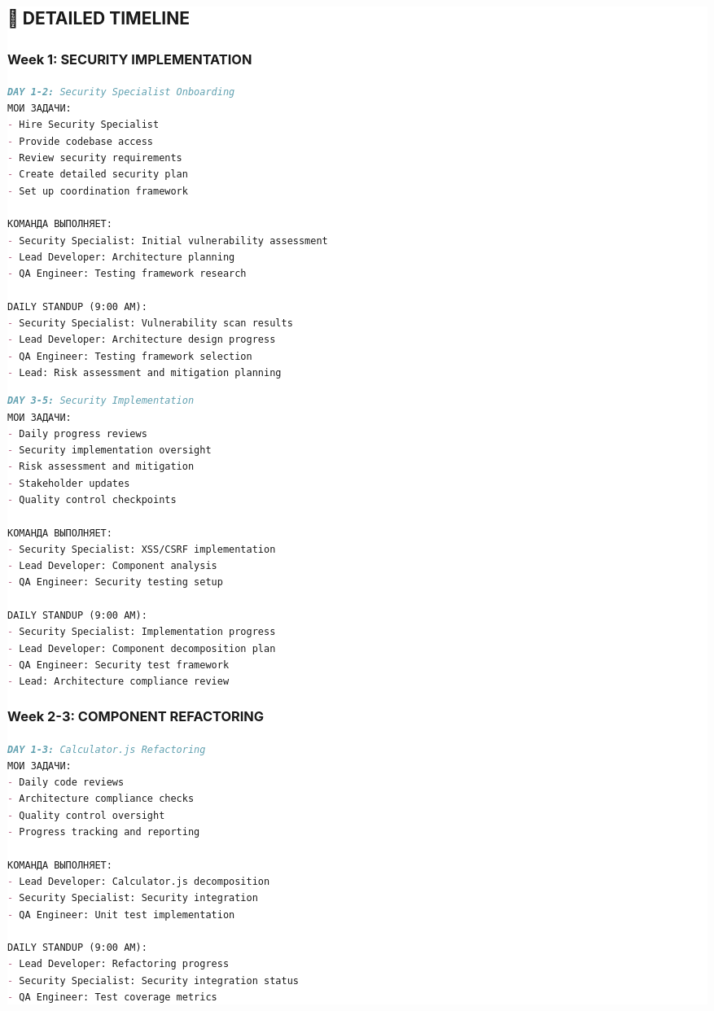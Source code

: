 
## 📅 **DETAILED TIMELINE**

### **Week 1: SECURITY IMPLEMENTATION**
```markdown
DAY 1-2: Security Specialist Onboarding
МОИ ЗАДАЧИ:
- Hire Security Specialist
- Provide codebase access
- Review security requirements
- Create detailed security plan
- Set up coordination framework

КОМАНДА ВЫПОЛНЯЕТ:
- Security Specialist: Initial vulnerability assessment
- Lead Developer: Architecture planning
- QA Engineer: Testing framework research

DAILY STANDUP (9:00 AM):
- Security Specialist: Vulnerability scan results
- Lead Developer: Architecture design progress
- QA Engineer: Testing framework selection
- Lead: Risk assessment and mitigation planning
```

```markdown
DAY 3-5: Security Implementation
МОИ ЗАДАЧИ:
- Daily progress reviews
- Security implementation oversight
- Risk assessment and mitigation
- Stakeholder updates
- Quality control checkpoints

КОМАНДА ВЫПОЛНЯЕТ:
- Security Specialist: XSS/CSRF implementation
- Lead Developer: Component analysis
- QA Engineer: Security testing setup

DAILY STANDUP (9:00 AM):
- Security Specialist: Implementation progress
- Lead Developer: Component decomposition plan
- QA Engineer: Security test framework
- Lead: Architecture compliance review
```

### **Week 2-3: COMPONENT REFACTORING**
```markdown
DAY 1-3: Calculator.js Refactoring
МОИ ЗАДАЧИ:
- Daily code reviews
- Architecture compliance checks
- Quality control oversight
- Progress tracking and reporting

КОМАНДА ВЫПОЛНЯЕТ:
- Lead Developer: Calculator.js decomposition
- Security Specialist: Security integration
- QA Engineer: Unit test implementation

DAILY STANDUP (9:00 AM):
- Lead Developer: Refactoring progress
- Security Specialist: Security integration status
- QA Engineer: Test coverage metrics
```